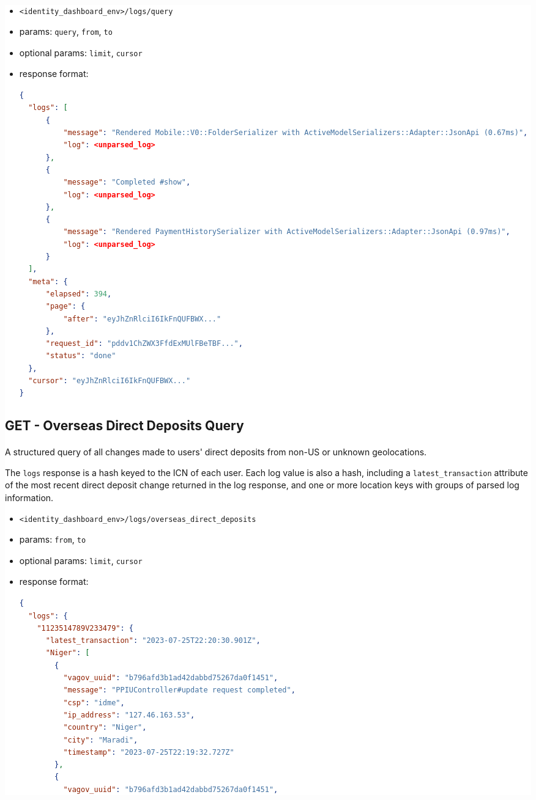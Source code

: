 * `<identity_dashboard_env>/logs/query`
* params: `query`, `from`, `to`
* optional params: `limit`, `cursor`
* response format:

  ```json
  {
    "logs": [
        {
            "message": "Rendered Mobile::V0::FolderSerializer with ActiveModelSerializers::Adapter::JsonApi (0.67ms)",
            "log": <unparsed_log>
        },
        {
            "message": "Completed #show",
            "log": <unparsed_log>
        },
        {
            "message": "Rendered PaymentHistorySerializer with ActiveModelSerializers::Adapter::JsonApi (0.97ms)",
            "log": <unparsed_log>
        }
    ],
    "meta": {
        "elapsed": 394,
        "page": {
            "after": "eyJhZnRlciI6IkFnQUFBWX..."
        },
        "request_id": "pddv1ChZWX3FfdExMUlFBeTBF...",
        "status": "done"
    },
    "cursor": "eyJhZnRlciI6IkFnQUFBWX..."
  }
  ```

## GET - Overseas Direct Deposits Query

A structured query of all changes made to users' direct deposits from non-US or unknown geolocations.

The `logs` response is a hash keyed to the ICN of each user. Each log value is also a hash, including a `latest_transaction` attribute of the most recent direct deposit change returned in the log response, and one or more location keys with groups of parsed log information.

* `<identity_dashboard_env>/logs/overseas_direct_deposits`
* params: `from`, `to`
* optional params: `limit`, `cursor`
* response format:

  ```json
  {
    "logs": {
      "1123514789V233479": {
        "latest_transaction": "2023-07-25T22:20:30.901Z",
        "Niger": [
          {
            "vagov_uuid": "b796afd3b1ad42dabbd75267da0f1451",
            "message": "PPIUController#update request completed",
            "csp": "idme",
            "ip_address": "127.46.163.53",
            "country": "Niger",
            "city": "Maradi",
            "timestamp": "2023-07-25T22:19:32.727Z"
          },
          {
            "vagov_uuid": "b796afd3b1ad42dabbd75267da0f1451",
  ```
